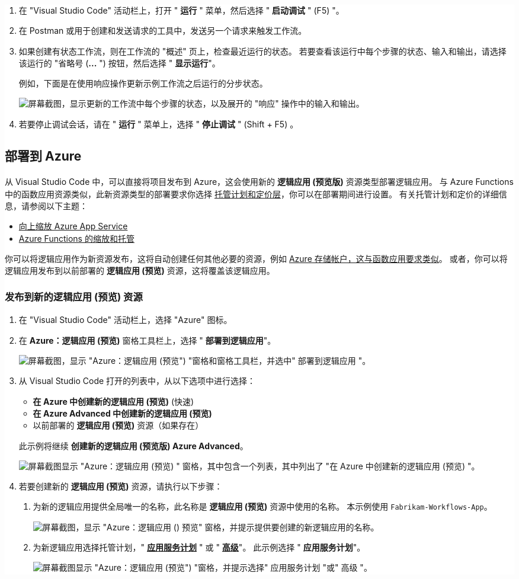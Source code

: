 1. 在 "Visual Studio Code" 活动栏上，打开 " **运行** " 菜单，然后选择 " **启动调试** " (F5) "。

1. 在 Postman 或用于创建和发送请求的工具中，发送另一个请求来触发工作流。

1. 如果创建有状态工作流，则在工作流的 "概述" 页上，检查最近运行的状态。 若要查看该运行中每个步骤的状态、输入和输出，请选择该运行的 "省略号 (**...** ") 按钮，然后选择 " **显示运行**"。

   例如，下面是在使用响应操作更新示例工作流之后运行的分步状态。

   ![屏幕截图，显示更新的工作流中每个步骤的状态，以及展开的 "响应" 操作中的输入和输出。](./media/create-stateful-stateless-workflows-visual-studio-code/run-history-details-rerun.png)

1. 若要停止调试会话，请在 " **运行** " 菜单上，选择 " **停止调试** " (Shift + F5) 。

<a name="deploy-azure"></a>

## <a name="deploy-to-azure"></a>部署到 Azure

从 Visual Studio Code 中，可以直接将项目发布到 Azure，这会使用新的 **逻辑应用 (预览版)** 资源类型部署逻辑应用。 与 Azure Functions 中的函数应用资源类似，此新资源类型的部署要求你选择 [托管计划和定价层](../app-service/overview-hosting-plans.md)，你可以在部署期间进行设置。 有关托管计划和定价的详细信息，请参阅以下主题：

* [向上缩放 Azure App Service](../app-service/manage-scale-up.md)
* [Azure Functions 的缩放和托管](../azure-functions/functions-scale.md)

你可以将逻辑应用作为新资源发布，这将自动创建任何其他必要的资源，例如 [Azure 存储帐户，这与函数应用要求类似](../azure-functions/storage-considerations.md)。 或者，你可以将逻辑应用发布到以前部署的 **逻辑应用 (预览)** 资源，这将覆盖该逻辑应用。

### <a name="publish-to-a-new-logic-app-preview-resource"></a>发布到新的逻辑应用 (预览) 资源

1. 在 "Visual Studio Code" 活动栏上，选择 "Azure" 图标。

1. 在 **Azure：逻辑应用 (预览)** 窗格工具栏上，选择 " **部署到逻辑应用**"。

   ![屏幕截图，显示 "Azure：逻辑应用 (预览") "窗格和窗格工具栏，并选中" 部署到逻辑应用 "。](./media/create-stateful-stateless-workflows-visual-studio-code/deploy-to-logic-app.png)

1. 从 Visual Studio Code 打开的列表中，从以下选项中进行选择：

   * **在 Azure 中创建新的逻辑应用 (预览)** (快速) 
   * **在 Azure Advanced 中创建新的逻辑应用 (预览)**
   * 以前部署的 **逻辑应用 (预览)** 资源（如果存在）

   此示例将继续 **创建新的逻辑应用 (预览版) Azure Advanced**。

   ![屏幕截图显示 "Azure：逻辑应用 (预览) " 窗格，其中包含一个列表，其中列出了 "在 Azure 中创建新的逻辑应用 (预览) "。](./media/create-stateful-stateless-workflows-visual-studio-code/select-create-logic-app-options.png)

1. 若要创建新的 **逻辑应用 (预览)** 资源，请执行以下步骤：

   1. 为新的逻辑应用提供全局唯一的名称，此名称是 **逻辑应用 (预览)** 资源中使用的名称。 本示例使用 `Fabrikam-Workflows-App`。

      ![屏幕截图，显示 "Azure：逻辑应用 () 预览" 窗格，并提示提供要创建的新逻辑应用的名称。](./media/create-stateful-stateless-workflows-visual-studio-code/enter-logic-app-name.png)

   1. 为新逻辑应用选择托管计划，" [**应用服务计划**](../azure-functions/dedicated-plan.md) " 或 " [**高级**](../azure-functions/functions-premium-plan.md)"。 此示例选择 " **应用服务计划**"。

      ![屏幕截图显示 "Azure：逻辑应用 (预览") "窗格，并提示选择" 应用服务计划 "或" 高级 "。](./media/create-stateful-stateless-workflows-visual-studio-code/select-hosting-plan.png)
